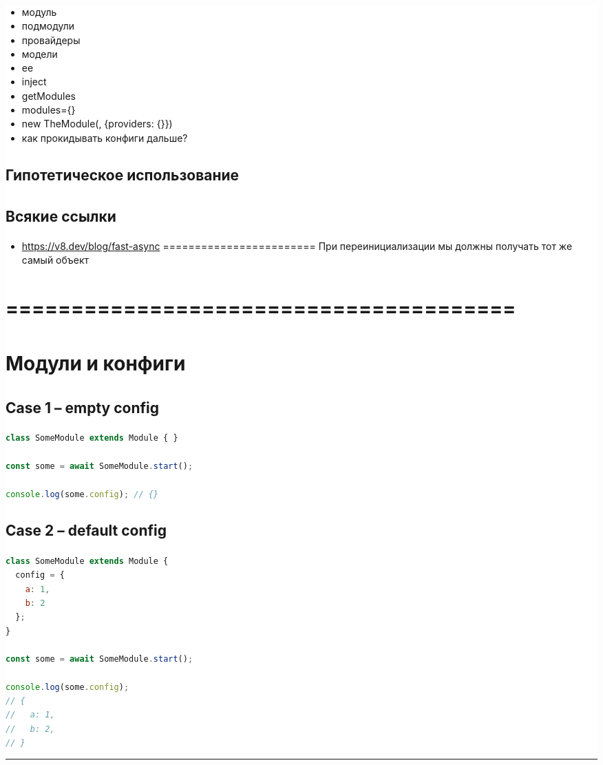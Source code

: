 
- модуль
- подмодули
- провайдеры
- модели
- ee
- inject
- getModules
- modules={}
- new TheModule(, {providers: {}})
- как прокидывать конфиги дальше?

## Гипотетическое использование


## Всякие ссылки

- https://v8.dev/blog/fast-async
========================
При переинициализации мы должны получать тот же самый объект


# =======================================

# Модули и конфиги

## Case 1 – empty config
```js
class SomeModule extends Module { }

const some = await SomeModule.start();

console.log(some.config); // {}
```


## Case 2 – default config
```js
class SomeModule extends Module {
  config = {
    a: 1,
    b: 2
  };
}

const some = await SomeModule.start();

console.log(some.config);
// {
//   a: 1,
//   b: 2,
// }
```

---